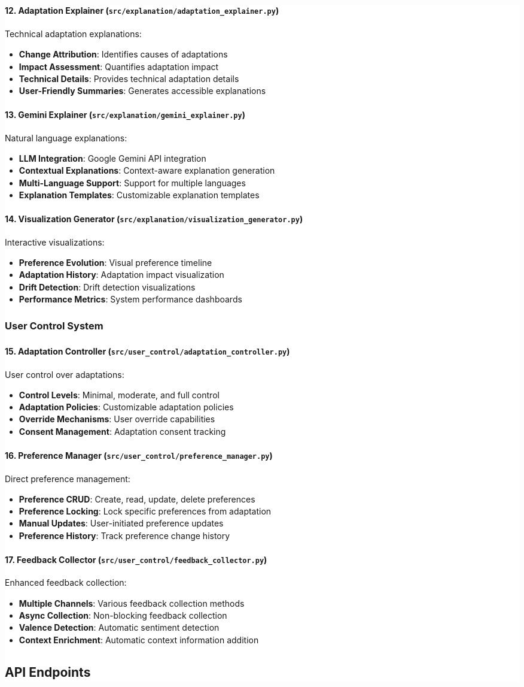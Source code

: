 #### 12. Adaptation Explainer (`src/explanation/adaptation_explainer.py`)
Technical adaptation explanations:
- **Change Attribution**: Identifies causes of adaptations
- **Impact Assessment**: Quantifies adaptation impact
- **Technical Details**: Provides technical adaptation details
- **User-Friendly Summaries**: Generates accessible explanations

#### 13. Gemini Explainer (`src/explanation/gemini_explainer.py`)
Natural language explanations:
- **LLM Integration**: Google Gemini API integration
- **Contextual Explanations**: Context-aware explanation generation
- **Multi-Language Support**: Support for multiple languages
- **Explanation Templates**: Customizable explanation templates

#### 14. Visualization Generator (`src/explanation/visualization_generator.py`)
Interactive visualizations:
- **Preference Evolution**: Visual preference timeline
- **Adaptation History**: Adaptation impact visualization
- **Drift Detection**: Drift detection visualizations
- **Performance Metrics**: System performance dashboards

### User Control System

#### 15. Adaptation Controller (`src/user_control/adaptation_controller.py`)
User control over adaptations:
- **Control Levels**: Minimal, moderate, and full control
- **Adaptation Policies**: Customizable adaptation policies
- **Override Mechanisms**: User override capabilities
- **Consent Management**: Adaptation consent tracking

#### 16. Preference Manager (`src/user_control/preference_manager.py`)
Direct preference management:
- **Preference CRUD**: Create, read, update, delete preferences
- **Preference Locking**: Lock specific preferences from adaptation
- **Manual Updates**: User-initiated preference updates
- **Preference History**: Track preference change history

#### 17. Feedback Collector (`src/user_control/feedback_collector.py`)
Enhanced feedback collection:
- **Multiple Channels**: Various feedback collection methods
- **Async Collection**: Non-blocking feedback collection
- **Valence Detection**: Automatic sentiment detection
- **Context Enrichment**: Automatic context information addition

## API Endpoints
